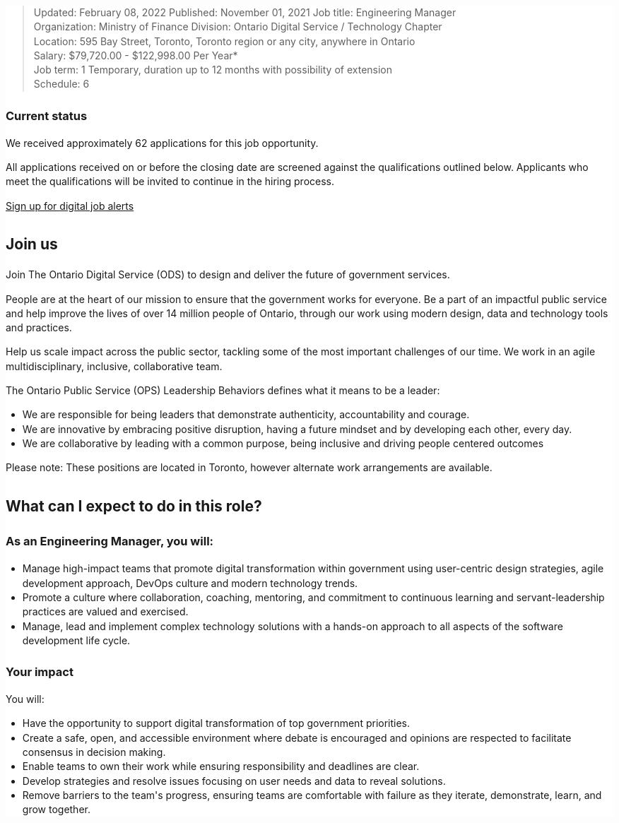 
>Updated: February 08, 2022
>Published: November 01, 2021
>Job title: Engineering Manager    
>Organization: Ministry of Finance
>Division: Ontario Digital Service / Technology Chapter    
>Location: 595 Bay Street, Toronto, Toronto region or any city, anywhere in Ontario    
>Salary: $79,720.00 - $122,998.00 Per Year*    
>Job term: 1 Temporary, duration up to 12 months with possibility of extension    
>Schedule: 6    

### Current status

We received approximately 62 applications for this job opportunity.

All applications received on or before the closing date are screened against the qualifications outlined below. Applicants who meet the qualifications will be invited to continue in the hiring process.

[Sign up for digital job alerts](http://eepurl.com/hgN9i9)

## Join us

Join The Ontario Digital Service (ODS) to design and deliver the future of government services.

People are at the heart of our mission to ensure that the government works for everyone. Be a part of an impactful public service and help improve the lives of over 14 million people of Ontario, through our work using modern design, data and technology tools and practices.

Help us scale impact across the public sector, tackling some of the most important challenges of our time. We work in an agile multidisciplinary, inclusive, collaborative team.

The Ontario Public Service (OPS) Leadership Behaviors defines what it means to be a leader:
-   We are responsible for being leaders that demonstrate authenticity, accountability and courage.    
-   We are innovative by embracing positive disruption, having a future mindset and by developing each other, every day.    
-   We are collaborative by leading with a common purpose, being inclusive and driving people centered outcomes
   
Please note: These positions are located in Toronto, however alternate work arrangements are available.

## What can I expect to do in this role?
### As an Engineering Manager, you will:
-   Manage high-impact teams that promote digital transformation within government using user-centric design strategies, agile development approach, DevOps culture and modern technology trends.    
-   Promote a culture where collaboration, coaching, mentoring, and commitment to continuous learning and servant-leadership practices are valued and exercised.    
-   Manage, lead and implement complex technology solutions with a hands-on approach to all aspects of the software development life cycle.    

### Your impact
You will:
-   Have the opportunity to support digital transformation of top government priorities.    
-   Create a safe, open, and accessible environment where debate is encouraged and opinions are respected to facilitate consensus in decision making.    
-   Enable teams to own their work while ensuring responsibility and deadlines are clear.    
-   Develop strategies and resolve issues focusing on user needs and data to reveal solutions.    
-   Remove barriers to the team's progress, ensuring teams are comfortable with failure as they iterate, demonstrate, learn, and grow together.    
